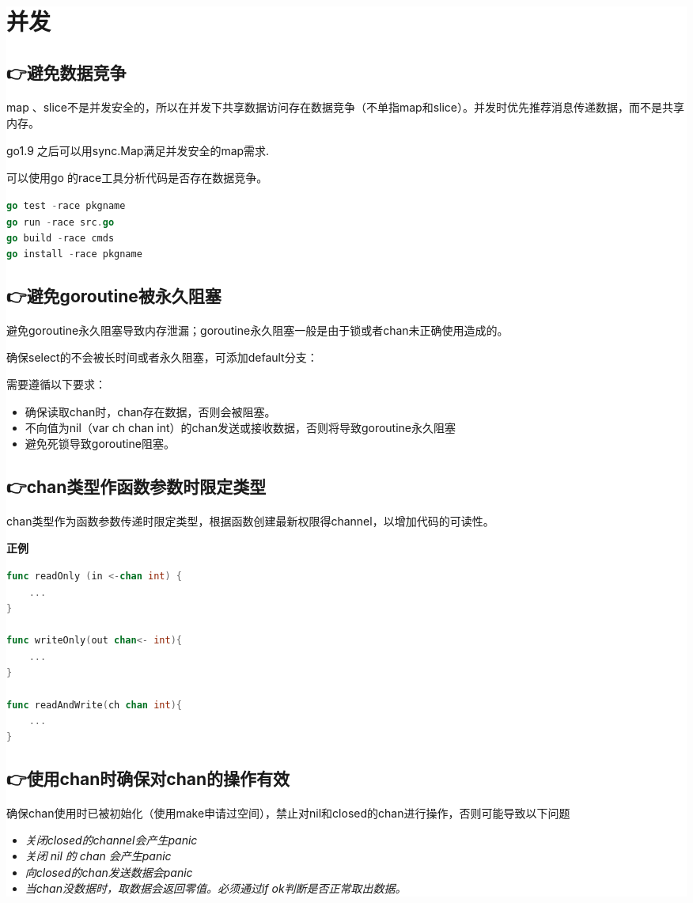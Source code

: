 # 并发

## :point_right:避免数据竞争

map 、slice不是并发安全的，所以在并发下共享数据访问存在数据竞争（不单指map和slice）。并发时优先推荐消息传递数据，而不是共享内存。

go1.9 之后可以用sync.Map满足并发安全的map需求.

可以使用go 的race工具分析代码是否存在数据竞争。

```go
go test -race pkgname
go run -race src.go
go build -race cmds
go install -race pkgname
```

## :point_right:避免goroutine被永久阻塞

避免goroutine永久阻塞导致内存泄漏；goroutine永久阻塞一般是由于锁或者chan未正确使用造成的。

确保select的不会被长时间或者永久阻塞，可添加default分支：

需要遵循以下要求：

- 确保读取chan时，chan存在数据，否则会被阻塞。
- 不向值为nil（var ch chan int）的chan发送或接收数据，否则将导致goroutine永久阻塞
- 避免死锁导致goroutine阻塞。

## :point_right:chan类型作函数参数时限定类型

chan类型作为函数参数传递时限定类型，根据函数创建最新权限得channel，以增加代码的可读性。

**正例**

```go
func readOnly (in <-chan int) {
    ...
}

func writeOnly(out chan<- int){
    ...
}

func readAndWrite(ch chan int){
    ...
}
```

## :point_right:使用chan时确保对chan的操作有效

确保chan使用时已被初始化（使用make申请过空间），禁止对nil和closed的chan进行操作，否则可能导致以下问题

- *关闭closed的channel会产生panic*
- *关闭 nil 的 chan 会产生panic*
- *向closed的chan发送数据会panic*
- *当chan没数据时，取数据会返回零值。必须通过if ok判断是否正常取出数据。*
